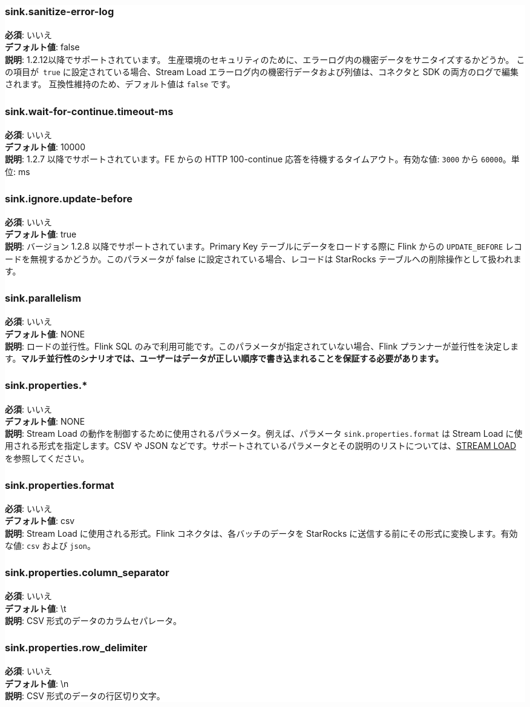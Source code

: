 ### sink.sanitize-error-log

**必須**: いいえ<br/>
**デフォルト値**: false<br/>
**説明**: 1.2.12以降でサポートされています。 生産環境のセキュリティのために、エラーログ内の機密データをサニタイズするかどうか。 この項目が` true` に設定されている場合、Stream Load エラーログ内の機密行データおよび列値は、コネクタと SDK の両方のログで編集されます。 互換性維持のため、デフォルト値は `false` です。

### sink.wait-for-continue.timeout-ms

**必須**: いいえ<br/>
**デフォルト値**: 10000<br/>
**説明**: 1.2.7 以降でサポートされています。FE からの HTTP 100-continue 応答を待機するタイムアウト。有効な値: `3000` から `60000`。単位: ms

### sink.ignore.update-before

**必須**: いいえ<br/>
**デフォルト値**: true<br/>
**説明**: バージョン 1.2.8 以降でサポートされています。Primary Key テーブルにデータをロードする際に Flink からの `UPDATE_BEFORE` レコードを無視するかどうか。このパラメータが false に設定されている場合、レコードは StarRocks テーブルへの削除操作として扱われます。

### sink.parallelism

**必須**: いいえ<br/>
**デフォルト値**: NONE<br/>
**説明**: ロードの並行性。Flink SQL のみで利用可能です。このパラメータが指定されていない場合、Flink プランナーが並行性を決定します。**マルチ並行性のシナリオでは、ユーザーはデータが正しい順序で書き込まれることを保証する必要があります。**

### sink.properties.*

**必須**: いいえ<br/>
**デフォルト値**: NONE<br/>
**説明**: Stream Load の動作を制御するために使用されるパラメータ。例えば、パラメータ `sink.properties.format` は Stream Load に使用される形式を指定します。CSV や JSON などです。サポートされているパラメータとその説明のリストについては、[STREAM LOAD](../sql-reference/sql-statements/loading_unloading/STREAM_LOAD.md) を参照してください。

### sink.properties.format

**必須**: いいえ<br/>
**デフォルト値**: csv<br/>
**説明**: Stream Load に使用される形式。Flink コネクタは、各バッチのデータを StarRocks に送信する前にその形式に変換します。有効な値: `csv` および `json`。

### sink.properties.column_separator  

**必須**: いいえ<br/>
**デフォルト値**: \t<br/>
**説明**: CSV 形式のデータのカラムセパレータ。

### sink.properties.row_delimiter

**必須**: いいえ<br/>
**デフォルト値**: \n<br/>
**説明**: CSV 形式のデータの行区切り文字。

